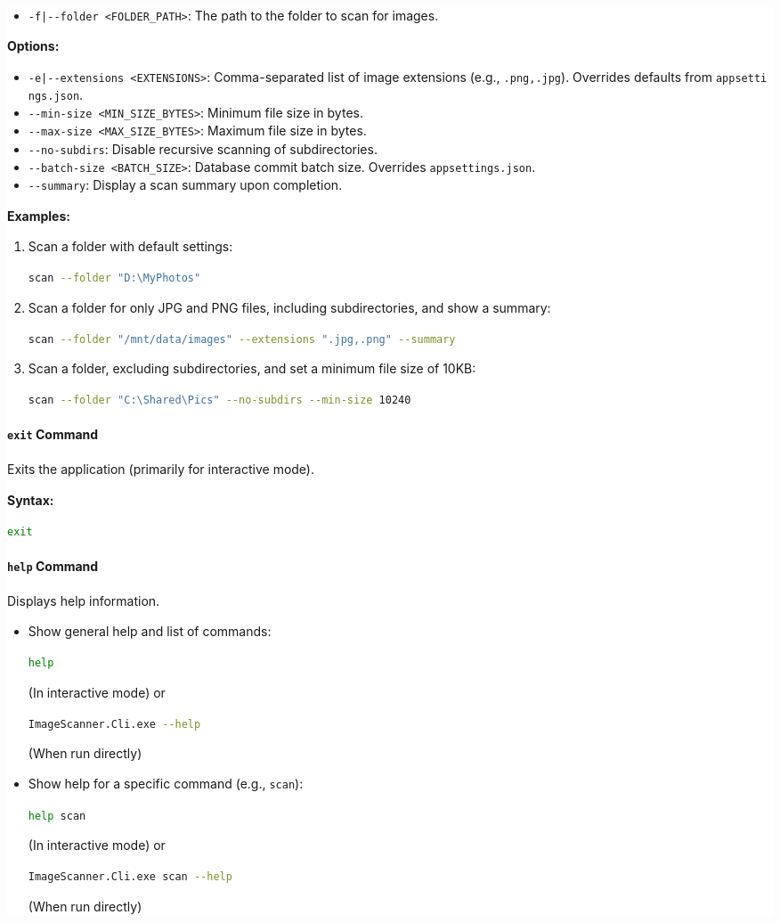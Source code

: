 *   `-f|--folder <FOLDER_PATH>`: The path to the folder to scan for images.

**Options:**

*   `-e|--extensions <EXTENSIONS>`: Comma-separated list of image extensions (e.g., `.png,.jpg`). Overrides defaults from `appsettings.json`.
*   `--min-size <MIN_SIZE_BYTES>`: Minimum file size in bytes.
*   `--max-size <MAX_SIZE_BYTES>`: Maximum file size in bytes.
*   `--no-subdirs`: Disable recursive scanning of subdirectories.
*   `--batch-size <BATCH_SIZE>`: Database commit batch size. Overrides `appsettings.json`.
*   `--summary`: Display a scan summary upon completion.

**Examples:**

1.  Scan a folder with default settings:
    ```bash
    scan --folder "D:\MyPhotos"
    ```
2.  Scan a folder for only JPG and PNG files, including subdirectories, and show a summary:
    ```bash
    scan --folder "/mnt/data/images" --extensions ".jpg,.png" --summary
    ```
3.  Scan a folder, excluding subdirectories, and set a minimum file size of 10KB:
    ```bash
    scan --folder "C:\Shared\Pics" --no-subdirs --min-size 10240
    ```

#### `exit` Command

Exits the application (primarily for interactive mode).

**Syntax:**

```bash
exit
```

#### `help` Command

Displays help information.

*   Show general help and list of commands:
    ```bash
    help
    ```
    (In interactive mode) or
    ```bash
    ImageScanner.Cli.exe --help
    ```
    (When run directly)

*   Show help for a specific command (e.g., `scan`):
    ```bash
    help scan
    ```
    (In interactive mode) or
    ```bash
    ImageScanner.Cli.exe scan --help
    ```
    (When run directly)
